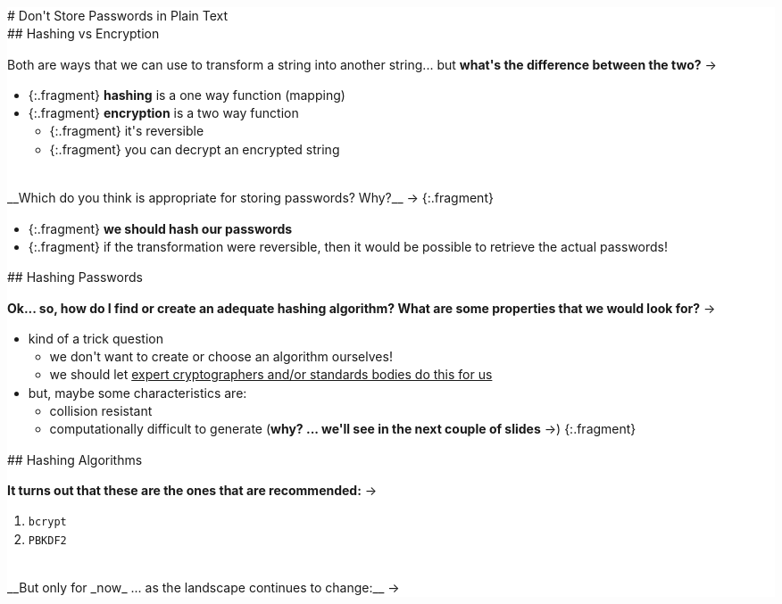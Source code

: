 <section markdown="block" data-background="#440000">
# Don't Store Passwords in Plain Text

</section>
<section markdown="block">
## Hashing vs Encryption

Both are ways that we can use to transform a string into another string... but __what's the difference between the two?__ &rarr;

* {:.fragment} __hashing__ is a one way function (mapping)
* {:.fragment} __encryption__ is a two way function
	* {:.fragment} it's reversible
	* {:.fragment} you can decrypt an encrypted string

<br>
__Which do you think is appropriate for storing passwords? Why?__ &rarr;
{:.fragment}

* {:.fragment} __we should hash our passwords__
* {:.fragment} if the transformation were reversible, then it would be possible to retrieve the actual passwords!
</section>

<section markdown="block">
## Hashing Passwords

__Ok... so, how do I find or create an adequate hashing algorithm? What are some properties that we would look for?__ &rarr;

* kind of a trick question
	* we don't want to create or choose an algorithm ourselves! 
	* we should let [expert cryptographers and/or standards bodies do this for us](http://nvlpubs.nist.gov/nistpubs/Legacy/SP/nistspecialpublication800-132.pdf)
* but, maybe some characteristics are:
	* collision resistant
	* computationally difficult to generate (__why? ... we'll see in the next couple of slides__ &rarr;) 
{:.fragment}
</section>

<section markdown="block">
## Hashing Algorithms

__It turns out that these are the ones that are recommended:__ &rarr;

1. `bcrypt`
2. `PBKDF2`

<br>
__But only for _now_ ... as the landscape continues to change:__ &rarr;
